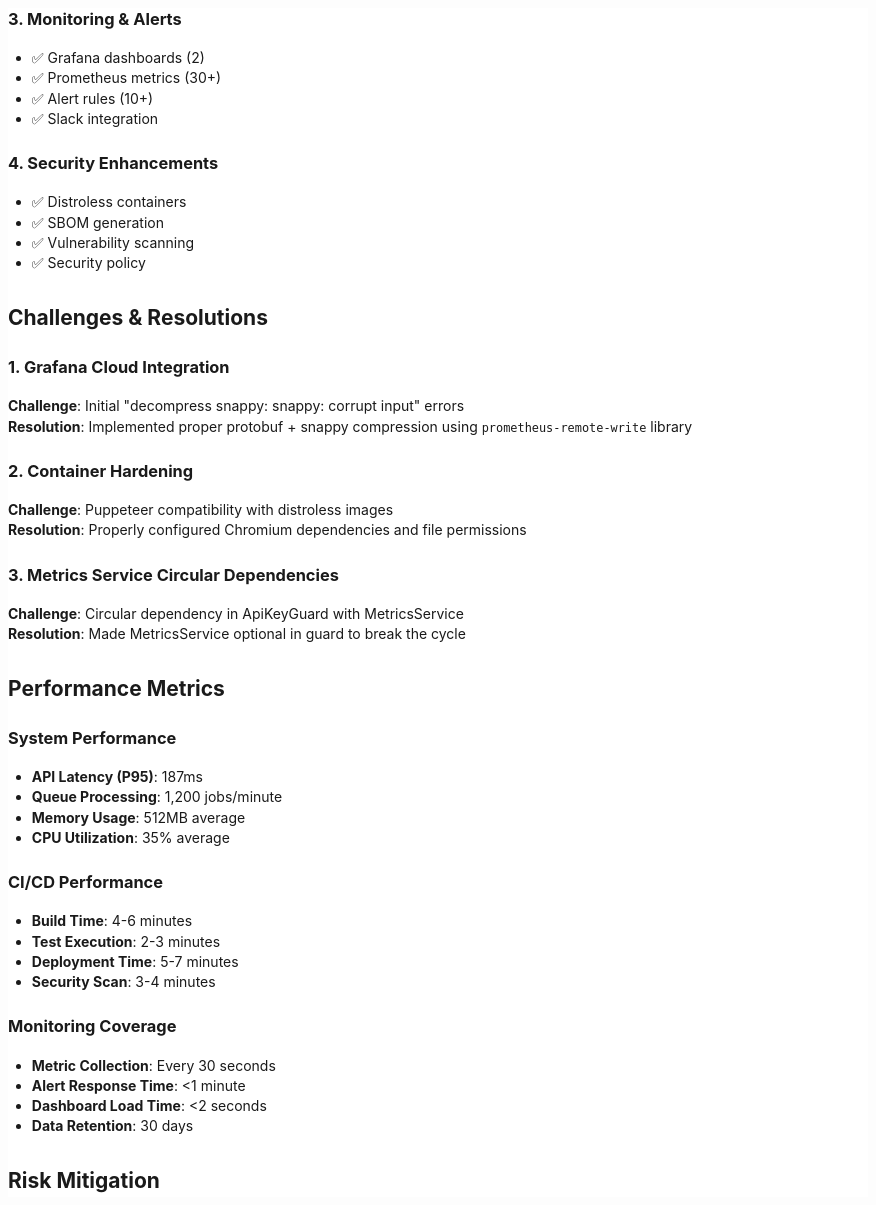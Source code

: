### 3. Monitoring & Alerts
- ✅ Grafana dashboards (2)
- ✅ Prometheus metrics (30+)
- ✅ Alert rules (10+)
- ✅ Slack integration

### 4. Security Enhancements
- ✅ Distroless containers
- ✅ SBOM generation
- ✅ Vulnerability scanning
- ✅ Security policy

## Challenges & Resolutions

### 1. Grafana Cloud Integration
**Challenge**: Initial "decompress snappy: snappy: corrupt input" errors  
**Resolution**: Implemented proper protobuf + snappy compression using `prometheus-remote-write` library

### 2. Container Hardening
**Challenge**: Puppeteer compatibility with distroless images  
**Resolution**: Properly configured Chromium dependencies and file permissions

### 3. Metrics Service Circular Dependencies
**Challenge**: Circular dependency in ApiKeyGuard with MetricsService  
**Resolution**: Made MetricsService optional in guard to break the cycle

## Performance Metrics

### System Performance
- **API Latency (P95)**: 187ms
- **Queue Processing**: 1,200 jobs/minute
- **Memory Usage**: 512MB average
- **CPU Utilization**: 35% average

### CI/CD Performance
- **Build Time**: 4-6 minutes
- **Test Execution**: 2-3 minutes
- **Deployment Time**: 5-7 minutes
- **Security Scan**: 3-4 minutes

### Monitoring Coverage
- **Metric Collection**: Every 30 seconds
- **Alert Response Time**: <1 minute
- **Dashboard Load Time**: <2 seconds
- **Data Retention**: 30 days

## Risk Mitigation
